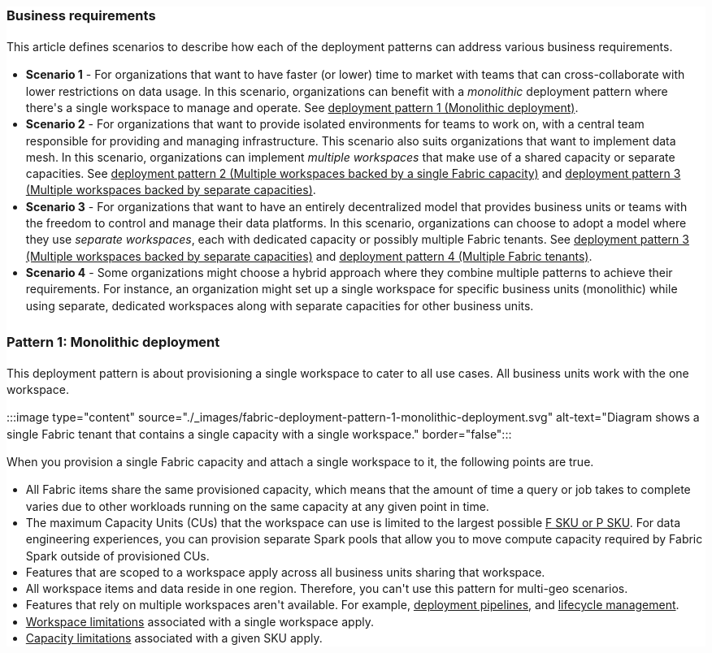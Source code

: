 ### Business requirements

This article defines scenarios to describe how each of the deployment patterns can address various business requirements.

- **Scenario 1** - For organizations that want to have faster (or lower) time to market with teams that can cross-collaborate with lower restrictions on data usage. In this scenario, organizations can benefit with a _monolithic_ deployment pattern where there's a single workspace to manage and operate. See [deployment pattern 1 (Monolithic deployment)](#pattern-1-monolithic-deployment).
- **Scenario 2** - For organizations that want to provide isolated environments for teams to work on, with a central team responsible for providing and managing infrastructure. This scenario also suits organizations that want to implement data mesh. In this scenario, organizations can implement _multiple workspaces_ that make use of a shared capacity or separate capacities. See [deployment pattern 2 (Multiple workspaces backed by a single Fabric capacity)](#pattern-2-multiple-workspaces-backed-by-a-single-fabric-capacity) and [deployment pattern 3 (Multiple workspaces backed by separate capacities)](#pattern-3-multiple-workspaces-backed-by-separate-capacities).
- **Scenario 3** - For organizations that want to have an entirely decentralized model that provides business units or teams with the freedom to control and manage their data platforms. In this scenario, organizations can choose to adopt a model where they use _separate workspaces_, each with dedicated capacity or possibly multiple Fabric tenants. See [deployment pattern 3 (Multiple workspaces backed by separate capacities)](#pattern-3-multiple-workspaces-backed-by-separate-capacities) and [deployment pattern 4 (Multiple Fabric tenants)](#pattern-4-multiple-fabric-tenants).
- **Scenario 4** - Some organizations might choose a hybrid approach where they combine multiple patterns to achieve their requirements. For instance, an organization might set up a single workspace for specific business units (monolithic) while using separate, dedicated workspaces along with separate capacities for other business units.

### Pattern 1: Monolithic deployment

This deployment pattern is about provisioning a single workspace to cater to all use cases. All business units work with the one workspace.

:::image type="content" source="./_images/fabric-deployment-pattern-1-monolithic-deployment.svg" alt-text="Diagram shows a single Fabric tenant that contains a single capacity with a single workspace." border="false":::

When you provision a single Fabric capacity and attach a single workspace to it, the following points are true.

- All Fabric items share the same provisioned capacity, which means that the amount of time a query or job takes to complete varies due to other workloads running on the same capacity at any given point in time.
- The maximum Capacity Units (CUs) that the workspace can use is limited to the largest possible [F SKU or P SKU](/fabric/enterprise/licenses#microsoft-fabric-license-types). For data engineering experiences, you can provision separate Spark pools that allow you to move compute capacity required by Fabric Spark outside of provisioned CUs.
- Features that are scoped to a workspace apply across all business units sharing that workspace.
- All workspace items and data reside in one region. Therefore, you can't use this pattern for multi-geo scenarios.
- Features that rely on multiple workspaces aren't available. For example, [deployment pipelines](/fabric/cicd/deployment-pipelines/intro-to-deployment-pipelines), and [lifecycle management](/fabric/cicd/cicd-overview).
- [Workspace limitations](/fabric/get-started/workspaces#considerations-and-limitations) associated with a single workspace apply.
- [Capacity limitations](/fabric/enterprise/licenses#capacity-license) associated with a given SKU apply.
